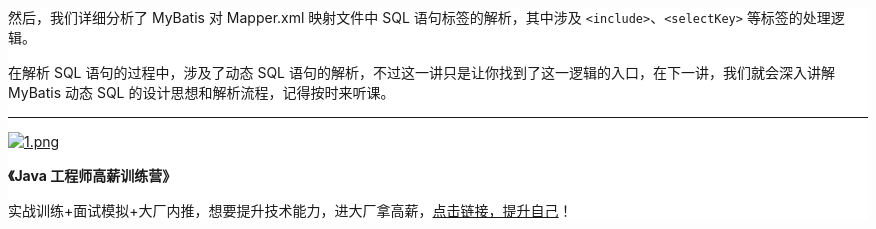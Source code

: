 然后，我们详细分析了 MyBatis 对 Mapper.xml 映射文件中 SQL 语句标签的解析，其中涉及 `<include>`、`<selectKey>` 等标签的处理逻辑。

在解析 SQL 语句的过程中，涉及了动态 SQL 语句的解析，不过这一讲只是让你找到了这一逻辑的入口，在下一讲，我们就会深入讲解 MyBatis 动态 SQL 的设计思想和解析流程，记得按时来听课。

*** ** * ** ***

[
<Image alt="1.png" src="https://s0.lgstatic.com/i/image/M00/6D/3E/CgqCHl-s60-AC0B_AAhXSgFweBY762.png"/> 
](https://shenceyun.lagou.com/t/Mka)

**《Java 工程师高薪训练营》**

实战训练+面试模拟+大厂内推，想要提升技术能力，进大厂拿高薪，[点击链接，提升自己](https://shenceyun.lagou.com/t/Mka)！

